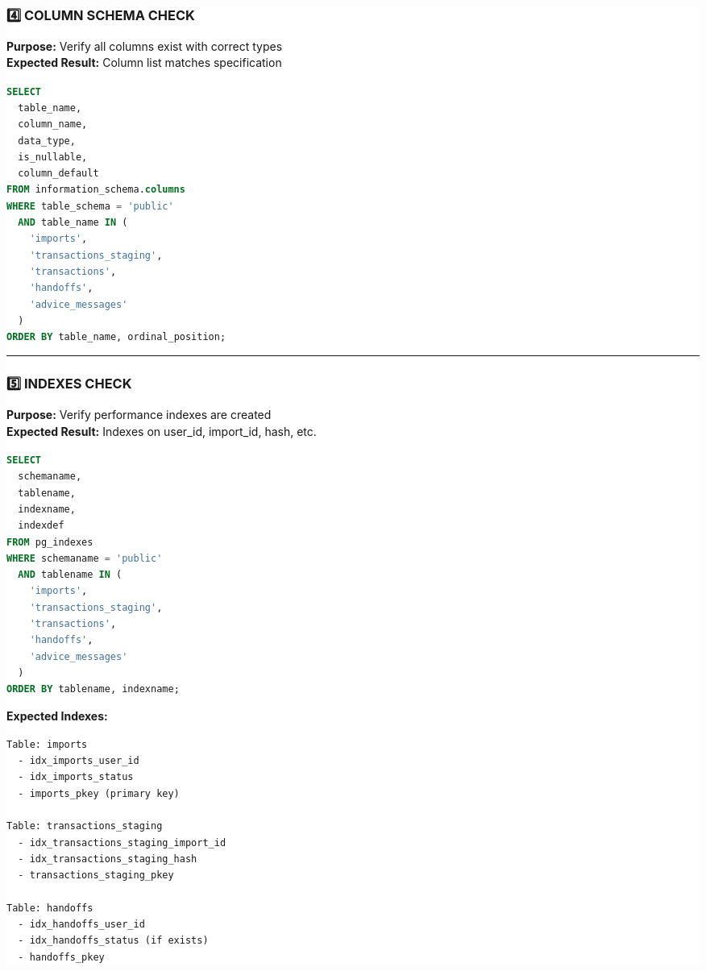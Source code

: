 
### 4️⃣ COLUMN SCHEMA CHECK

**Purpose:** Verify all columns exist with correct types  
**Expected Result:** Column list matches specification

```sql
SELECT 
  table_name,
  column_name,
  data_type,
  is_nullable,
  column_default
FROM information_schema.columns
WHERE table_schema = 'public'
  AND table_name IN (
    'imports',
    'transactions_staging',
    'transactions',
    'handoffs',
    'advice_messages'
  )
ORDER BY table_name, ordinal_position;
```

---

### 5️⃣ INDEXES CHECK

**Purpose:** Verify performance indexes are created  
**Expected Result:** Indexes on user_id, import_id, hash, etc.

```sql
SELECT 
  schemaname,
  tablename,
  indexname,
  indexdef
FROM pg_indexes
WHERE schemaname = 'public'
  AND tablename IN (
    'imports',
    'transactions_staging',
    'transactions',
    'handoffs',
    'advice_messages'
  )
ORDER BY tablename, indexname;
```

**Expected Indexes:**
```
Table: imports
  - idx_imports_user_id
  - idx_imports_status
  - imports_pkey (primary key)

Table: transactions_staging
  - idx_transactions_staging_import_id
  - idx_transactions_staging_hash
  - transactions_staging_pkey

Table: handoffs
  - idx_handoffs_user_id
  - idx_handoffs_status (if exists)
  - handoffs_pkey

```